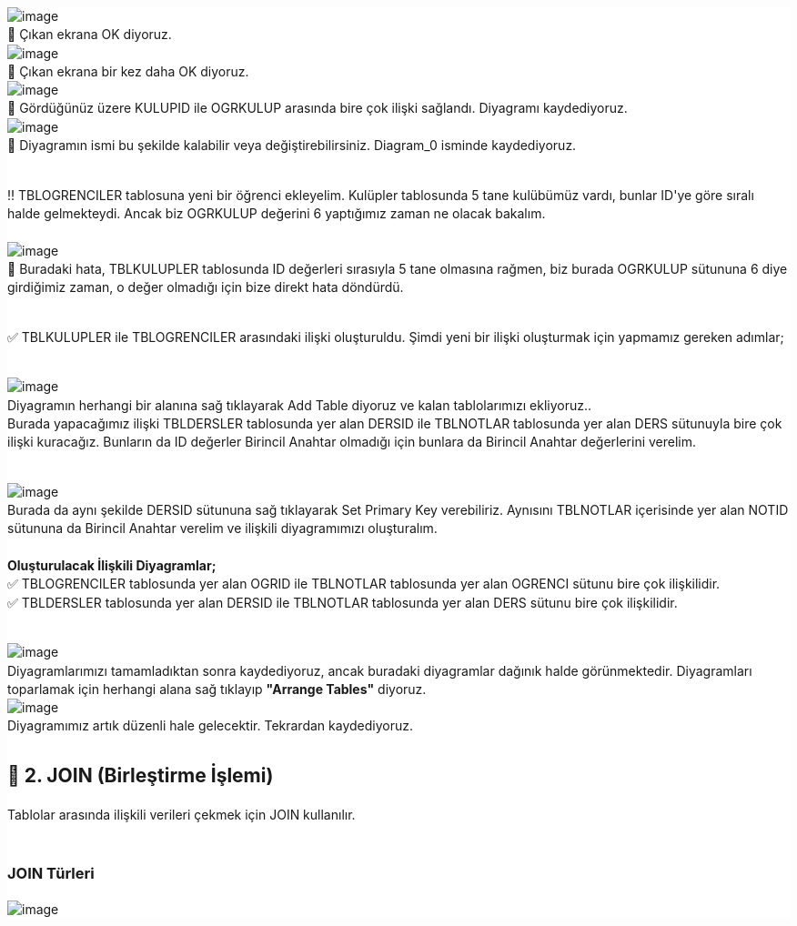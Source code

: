 ![image](https://github.com/user-attachments/assets/0ec021de-ca97-4f6d-9bec-3921e55c83a8)<br>
📍 Çıkan ekrana OK diyoruz.<br>
![image](https://github.com/user-attachments/assets/0bffc53a-312e-430f-b925-95bc46519e09)<br>
📍 Çıkan ekrana bir kez daha OK diyoruz.<br>
![image](https://github.com/user-attachments/assets/cb1ecc3c-6a22-4c2b-a02c-56e3029b09a1)<br>
📍 Gördüğünüz üzere KULUPID ile OGRKULUP arasında bire çok ilişki sağlandı. Diyagramı kaydediyoruz.<br>
![image](https://github.com/user-attachments/assets/32fd974d-0eba-45cc-b398-34efc4de25ac)<br>
📍 Diyagramın ismi bu şekilde kalabilir veya değiştirebilirsiniz. Diagram_0 isminde kaydediyoruz.<br><br>

‼️ TBLOGRENCILER tablosuna yeni bir öğrenci ekleyelim. Kulüpler tablosunda 5 tane kulübümüz vardı, bunlar ID'ye göre sıralı halde gelmekteydi. Ancak biz OGRKULUP değerini 6 yaptığımız zaman ne olacak bakalım.<br><br>
![image](https://github.com/user-attachments/assets/9d584eaa-cf86-4266-946c-cff7dc394628)<br>
💯 Buradaki hata, TBLKULUPLER tablosunda ID değerleri sırasıyla 5 tane olmasına rağmen, biz burada OGRKULUP sütununa 6 diye girdiğimiz zaman, o değer olmadığı için bize direkt hata döndürdü.<br><br>

✅ TBLKULUPLER ile TBLOGRENCILER arasındaki ilişki oluşturuldu. Şimdi yeni bir ilişki oluşturmak için yapmamız gereken adımlar;<br><br>

![image](https://github.com/user-attachments/assets/f27ce0db-4483-4a64-8300-b3c8167ab9e4)<br>
Diyagramın herhangi bir alanına sağ tıklayarak Add Table diyoruz ve kalan tablolarımızı ekliyoruz..<br>
Burada yapacağımız ilişki TBLDERSLER tablosunda yer alan DERSID ile TBLNOTLAR tablosunda yer alan DERS sütunuyla bire çok ilişki kuracağız. Bunların da ID değerler Birincil Anahtar olmadığı için bunlara da Birincil Anahtar değerlerini verelim.<br><br>

![image](https://github.com/user-attachments/assets/f5232fc5-7709-4b02-8fc8-e74f9a5c8b31)<br>
Burada da aynı şekilde DERSID sütununa sağ tıklayarak Set Primary Key verebiliriz. Aynısını TBLNOTLAR içerisinde yer alan NOTID sütununa da Birincil Anahtar verelim ve ilişkili diyagramımızı oluşturalım.<br><br>
<b>Oluşturulacak İlişkili Diyagramlar;</b><br>
✅ TBLOGRENCILER tablosunda yer alan OGRID ile TBLNOTLAR tablosunda yer alan OGRENCI sütunu bire çok ilişkilidir.<br>
✅ TBLDERSLER tablosunda yer alan DERSID ile TBLNOTLAR tablosunda yer alan DERS sütunu bire çok ilişkilidir.<br><br>

![image](https://github.com/user-attachments/assets/b2b11a12-936e-4523-848e-cbff2c2d3518)<br>
Diyagramlarımızı tamamladıktan sonra kaydediyoruz, ancak buradaki diyagramlar dağınık halde görünmektedir. Diyagramları toparlamak için herhangi alana sağ tıklayıp <b>"Arrange Tables"</b> diyoruz.<br>
![image](https://github.com/user-attachments/assets/687a56cb-4f0b-4db8-977a-d5985ef0fc66)<br>
Diyagramımız artık düzenli hale gelecektir. Tekrardan kaydediyoruz.<br>

## 📌 2. JOIN (Birleştirme İşlemi)
Tablolar arasında ilişkili verileri çekmek için JOIN kullanılır.<br><br>
### JOIN Türleri
![image](https://github.com/user-attachments/assets/ba85e696-0e7a-493d-8e1d-87d5fea5dbf1)<br>
